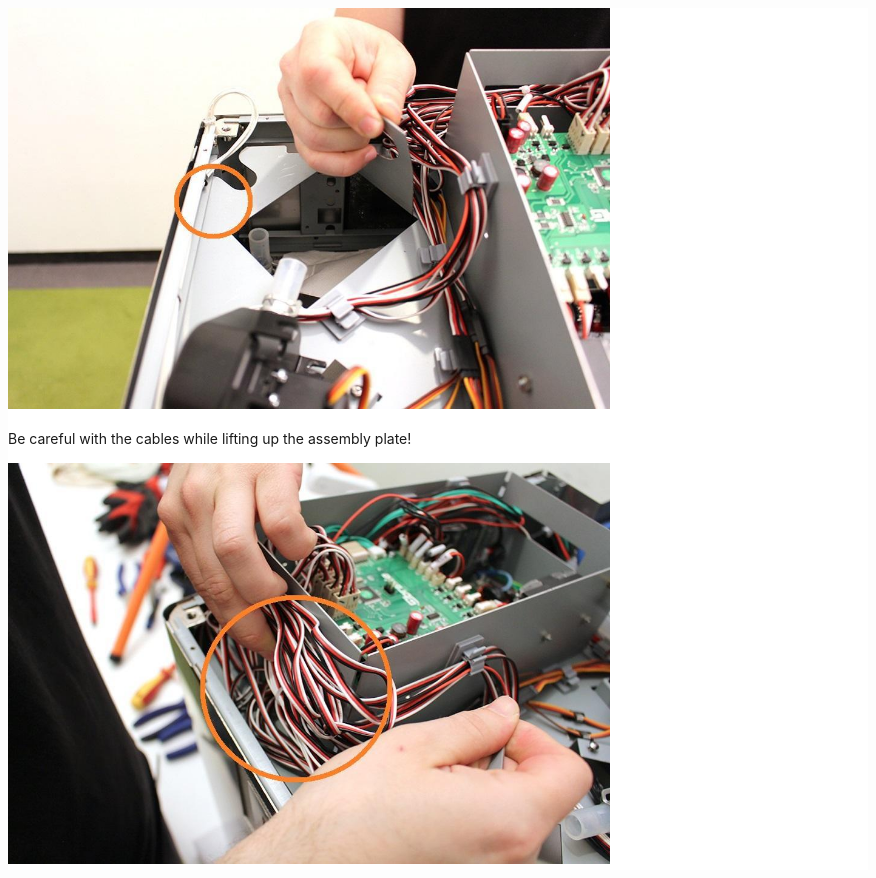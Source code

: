 <img src="./E123 - Mash heater element//media/image5.jpg" style="width:6.26772in;height:4.18056in" />

Be careful with the cables while lifting up the assembly plate!

<img src="./E123 - Mash heater element//media/image40.jpg" style="width:6.26772in;height:4.18056in" />
